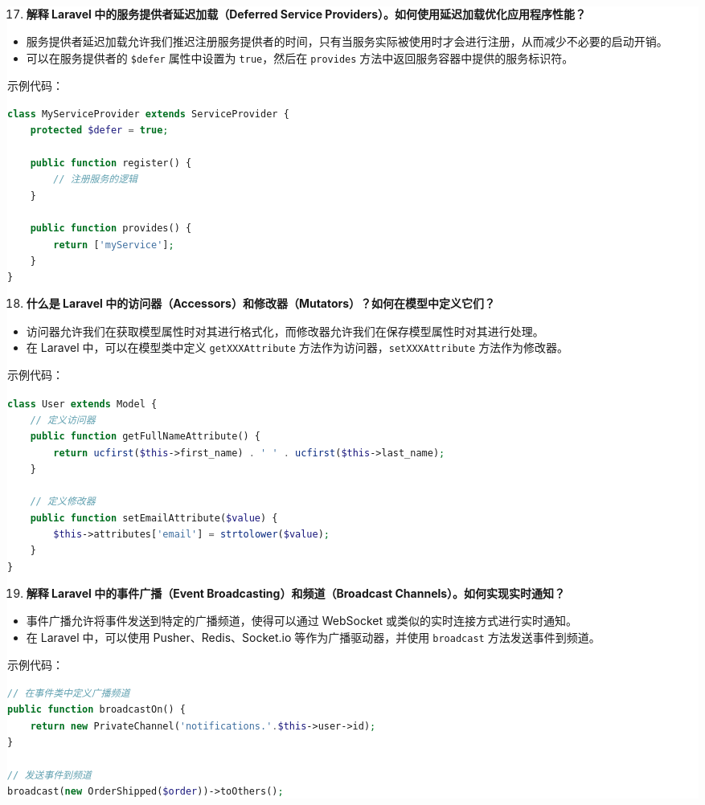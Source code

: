 17. **解释 Laravel 中的服务提供者延迟加载（Deferred Service Providers）。如何使用延迟加载优化应用程序性能？**

- 服务提供者延迟加载允许我们推迟注册服务提供者的时间，只有当服务实际被使用时才会进行注册，从而减少不必要的启动开销。
- 可以在服务提供者的 `$defer` 属性中设置为 `true`，然后在 `provides` 方法中返回服务容器中提供的服务标识符。

示例代码：

   ```php
   class MyServiceProvider extends ServiceProvider {
       protected $defer = true;

       public function register() {
           // 注册服务的逻辑
       }

       public function provides() {
           return ['myService'];
       }
   }
   ```

18. **什么是 Laravel 中的访问器（Accessors）和修改器（Mutators）？如何在模型中定义它们？**

- 访问器允许我们在获取模型属性时对其进行格式化，而修改器允许我们在保存模型属性时对其进行处理。
- 在 Laravel 中，可以在模型类中定义 `getXXXAttribute` 方法作为访问器，`setXXXAttribute` 方法作为修改器。

示例代码：

   ```php
   class User extends Model {
       // 定义访问器
       public function getFullNameAttribute() {
           return ucfirst($this->first_name) . ' ' . ucfirst($this->last_name);
       }

       // 定义修改器
       public function setEmailAttribute($value) {
           $this->attributes['email'] = strtolower($value);
       }
   }
   ```

19. **解释 Laravel 中的事件广播（Event Broadcasting）和频道（Broadcast Channels）。如何实现实时通知？**

- 事件广播允许将事件发送到特定的广播频道，使得可以通过 WebSocket 或类似的实时连接方式进行实时通知。
- 在 Laravel 中，可以使用 Pusher、Redis、Socket.io 等作为广播驱动器，并使用 `broadcast` 方法发送事件到频道。

示例代码：

   ```php
   // 在事件类中定义广播频道
   public function broadcastOn() {
       return new PrivateChannel('notifications.'.$this->user->id);
   }

   // 发送事件到频道
   broadcast(new OrderShipped($order))->toOthers();
   ```
